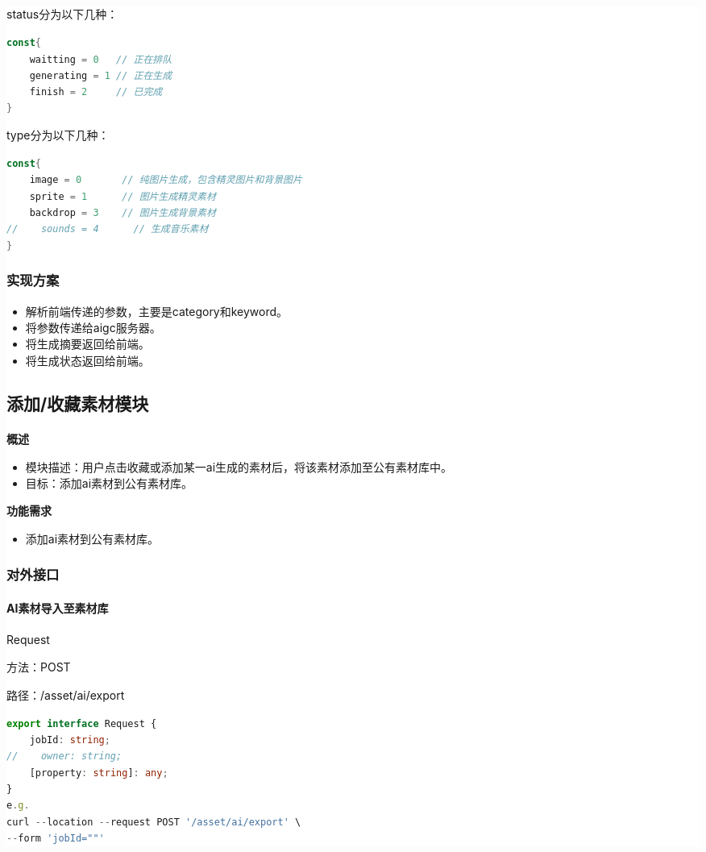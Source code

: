 status分为以下几种：

```Go
const{
    waitting = 0   // 正在排队
    generating = 1 // 正在生成
    finish = 2     // 已完成
}
```

type分为以下几种：

```Go
const{
    image = 0       // 纯图片生成，包含精灵图片和背景图片
    sprite = 1      // 图片生成精灵素材
    backdrop = 3    // 图片生成背景素材
//    sounds = 4      // 生成音乐素材
}
```

### **实现方案**

- 解析前端传递的参数，主要是category和keyword。
- 将参数传递给aigc服务器。
- 将生成摘要返回给前端。
- 将生成状态返回给前端。

## 添加/收藏素材模块

 **概述**

- 模块描述：用户点击收藏或添加某一ai生成的素材后，将该素材添加至公有素材库中。
- 目标：添加ai素材到公有素材库。

 **功能需求**

- 添加ai素材到公有素材库。

### 对外接口

#### AI素材导入至素材库

Request 

方法：POST

路径：/asset/ai/export

```TypeScript
export interface Request {
    jobId: string;
//    owner: string;
    [property: string]: any;
}
e.g.
curl --location --request POST '/asset/ai/export' \
--form 'jobId=""'
```
